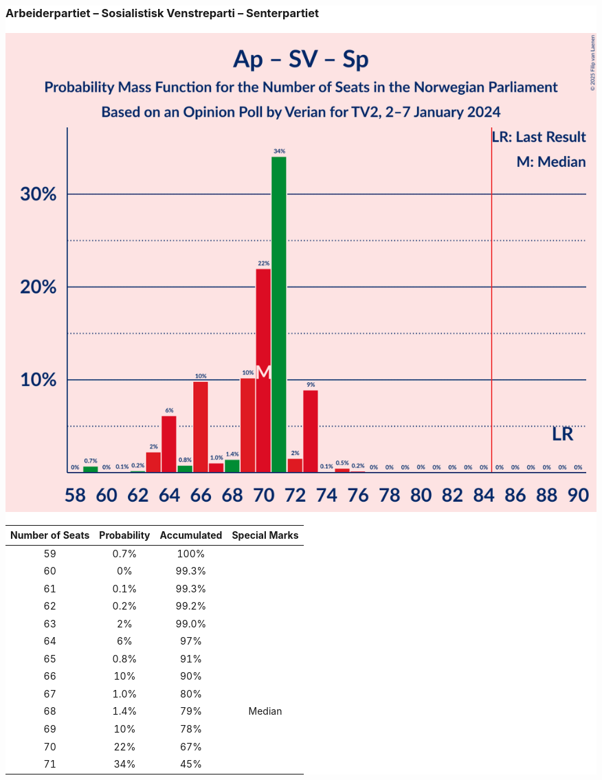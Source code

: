 ### Arbeiderpartiet – Sosialistisk Venstreparti – Senterpartiet

![Graph with seats probability mass function not yet produced](2024-01-07-Verian-coalitions-seats-pmf-ap–sv–sp.png "Seats Probability Mass Function")

| Number of Seats | Probability | Accumulated | Special Marks |
|:---------------:|:-----------:|:-----------:|:-------------:|
| 59 | 0.7% | 100% |  |
| 60 | 0% | 99.3% |  |
| 61 | 0.1% | 99.3% |  |
| 62 | 0.2% | 99.2% |  |
| 63 | 2% | 99.0% |  |
| 64 | 6% | 97% |  |
| 65 | 0.8% | 91% |  |
| 66 | 10% | 90% |  |
| 67 | 1.0% | 80% |  |
| 68 | 1.4% | 79% | Median |
| 69 | 10% | 78% |  |
| 70 | 22% | 67% |  |
| 71 | 34% | 45% |  |